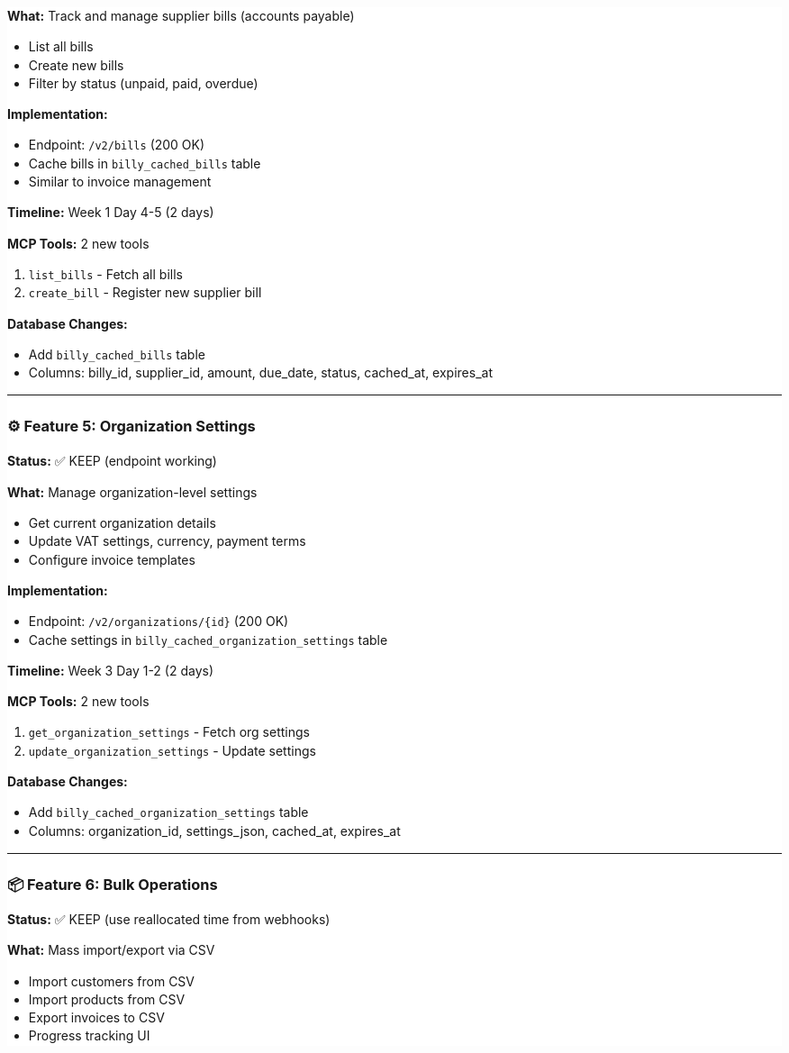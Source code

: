 **What:** Track and manage supplier bills (accounts payable)
- List all bills
- Create new bills
- Filter by status (unpaid, paid, overdue)

**Implementation:**
- Endpoint: `/v2/bills` (200 OK)
- Cache bills in `billy_cached_bills` table
- Similar to invoice management

**Timeline:** Week 1 Day 4-5 (2 days)

**MCP Tools:** 2 new tools
1. `list_bills` - Fetch all bills
2. `create_bill` - Register new supplier bill

**Database Changes:**
- Add `billy_cached_bills` table
- Columns: billy_id, supplier_id, amount, due_date, status, cached_at, expires_at

---

### **⚙️ Feature 5: Organization Settings**

**Status:** ✅ KEEP (endpoint working)

**What:** Manage organization-level settings
- Get current organization details
- Update VAT settings, currency, payment terms
- Configure invoice templates

**Implementation:**
- Endpoint: `/v2/organizations/{id}` (200 OK)
- Cache settings in `billy_cached_organization_settings` table

**Timeline:** Week 3 Day 1-2 (2 days)

**MCP Tools:** 2 new tools
1. `get_organization_settings` - Fetch org settings
2. `update_organization_settings` - Update settings

**Database Changes:**
- Add `billy_cached_organization_settings` table
- Columns: organization_id, settings_json, cached_at, expires_at

---

### **📦 Feature 6: Bulk Operations**

**Status:** ✅ KEEP (use reallocated time from webhooks)

**What:** Mass import/export via CSV
- Import customers from CSV
- Import products from CSV
- Export invoices to CSV
- Progress tracking UI
